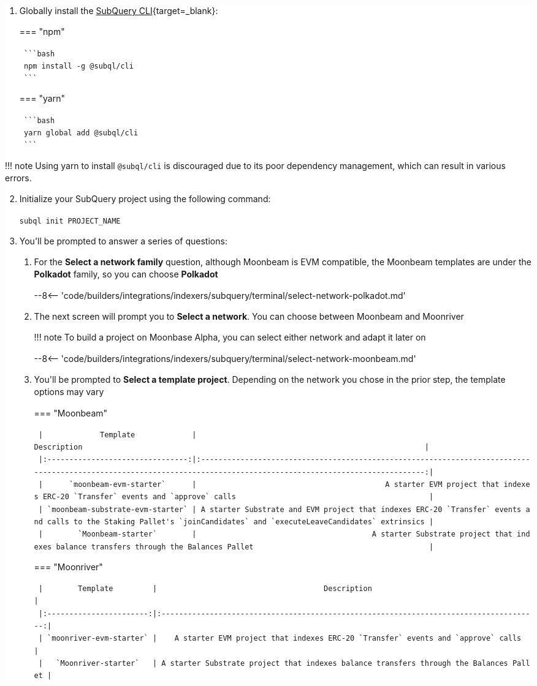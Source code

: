 1. Globally install the [SubQuery CLI](https://subquery.network/doc/indexer/quickstart/quickstart.html#_1-install-the-subquery-cli){target=\_blank}:

    === "npm"

        ```bash
        npm install -g @subql/cli
        ```

    === "yarn"

        ```bash
        yarn global add @subql/cli
        ```    

!!! note
    Using yarn to install `@subql/cli` is discouraged due to its poor dependency management, which can result in various errors.

2. Initialize your SubQuery project using the following command:

    ```bash
    subql init PROJECT_NAME
    ```

3. You'll be prompted to answer a series of questions:

    1. For the **Select a network family** question, although Moonbeam is EVM compatible, the Moonbeam templates are under the **Polkadot** family, so you can choose **Polkadot**

        --8<-- 'code/builders/integrations/indexers/subquery/terminal/select-network-polkadot.md'

    2. The next screen will prompt you to **Select a network**. You can choose between Moonbeam and Moonriver

        !!! note
            To build a project on Moonbase Alpha, you can select either network and adapt it later on

        --8<-- 'code/builders/integrations/indexers/subquery/terminal/select-network-moonbeam.md'

    3. You'll be prompted to **Select a template project**. Depending on the network you chose in the prior step, the template options may vary

        === "Moonbeam"

            |             Template             |                                                                             Description                                                                              |
            |:--------------------------------:|:--------------------------------------------------------------------------------------------------------------------------------------------------------------------:|
            |      `moonbeam-evm-starter`      |                                           A starter EVM project that indexes ERC-20 `Transfer` events and `approve` calls                                            |
            | `moonbeam-substrate-evm-starter` | A starter Substrate and EVM project that indexes ERC-20 `Transfer` events and calls to the Staking Pallet's `joinCandidates` and `executeLeaveCandidates` extrinsics |
            |        `Moonbeam-starter`        |                                        A starter Substrate project that indexes balance transfers through the Balances Pallet                                        |

        === "Moonriver"

            |        Template         |                                      Description                                       |
            |:-----------------------:|:--------------------------------------------------------------------------------------:|
            | `moonriver-evm-starter` |    A starter EVM project that indexes ERC-20 `Transfer` events and `approve` calls     |
            |   `Moonriver-starter`   | A starter Substrate project that indexes balance transfers through the Balances Pallet |
